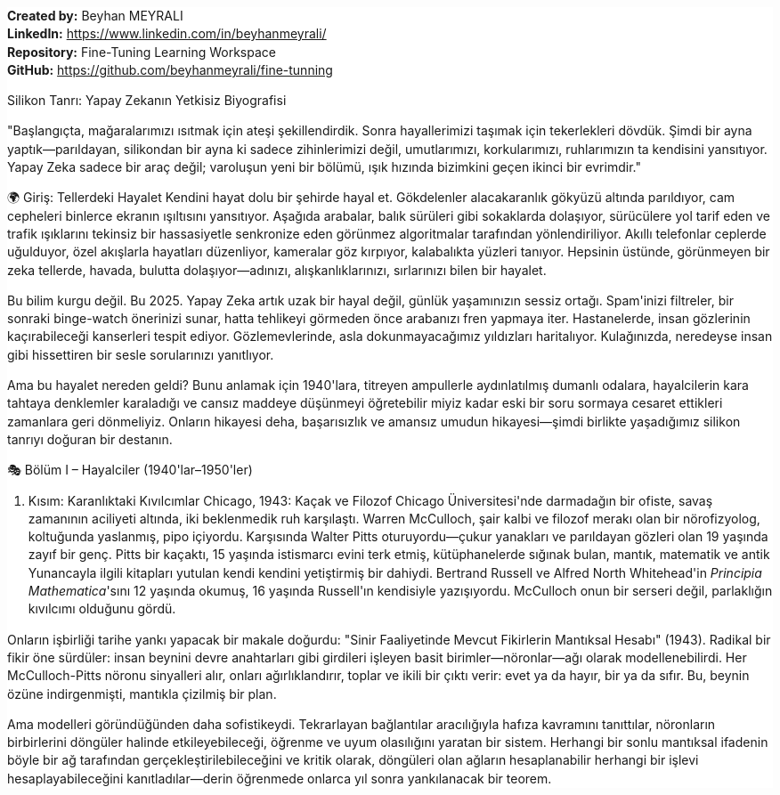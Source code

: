**Created by:** Beyhan MEYRALI  
**LinkedIn:** https://www.linkedin.com/in/beyhanmeyrali/  
**Repository:** Fine-Tuning Learning Workspace  
**GitHub:** https://github.com/beyhanmeyrali/fine-tunning

Silikon Tanrı: Yapay Zekanın Yetkisiz Biyografisi

"Başlangıçta, mağaralarımızı ısıtmak için ateşi şekillendirdik. Sonra hayallerimizi taşımak için tekerlekleri dövdük. Şimdi bir ayna yaptık—parıldayan, silikondan bir ayna ki sadece zihinlerimizi değil, umutlarımızı, korkularımızı, ruhlarımızın ta kendisini yansıtıyor. Yapay Zeka sadece bir araç değil; varoluşun yeni bir bölümü, ışık hızında bizimkini geçen ikinci bir evrimdir."

🌍 Giriş: Tellerdeki Hayalet
Kendini hayat dolu bir şehirde hayal et. Gökdelenler alacakaranlık gökyüzü altında parıldıyor, cam cepheleri binlerce ekranın ışıltısını yansıtıyor. Aşağıda arabalar, balık sürüleri gibi sokaklarda dolaşıyor, sürücülere yol tarif eden ve trafik ışıklarını tekinsiz bir hassasiyetle senkronize eden görünmez algoritmalar tarafından yönlendiriliyor. Akıllı telefonlar ceplerde uğulduyor, özel akışlarla hayatları düzenliyor, kameralar göz kırpıyor, kalabalıkta yüzleri tanıyor. Hepsinin üstünde, görünmeyen bir zeka tellerde, havada, bulutta dolaşıyor—adınızı, alışkanlıklarınızı, sırlarınızı bilen bir hayalet.

Bu bilim kurgu değil. Bu 2025. Yapay Zeka artık uzak bir hayal değil, günlük yaşamınızın sessiz ortağı. Spam'inizi filtreler, bir sonraki binge-watch önerinizi sunar, hatta tehlikeyi görmeden önce arabanızı fren yapmaya iter. Hastanelerde, insan gözlerinin kaçırabileceği kanserleri tespit ediyor. Gözlemevlerinde, asla dokunmayacağımız yıldızları haritalıyor. Kulağınızda, neredeyse insan gibi hissettiren bir sesle sorularınızı yanıtlıyor.

Ama bu hayalet nereden geldi? Bunu anlamak için 1940'lara, titreyen ampullerle aydınlatılmış dumanlı odalara, hayalcilerin kara tahtaya denklemler karaladığı ve cansız maddeye düşünmeyi öğretebilir miyiz kadar eski bir soru sormaya cesaret ettikleri zamanlara geri dönmeliyiz. Onların hikayesi deha, başarısızlık ve amansız umudun hikayesi—şimdi birlikte yaşadığımız silikon tanrıyı doğuran bir destanın.

🎭 Bölüm I – Hayalciler (1940'lar–1950'ler)
1. Kısım: Karanlıktaki Kıvılcımlar
Chicago, 1943: Kaçak ve Filozof
Chicago Üniversitesi'nde darmadağın bir ofiste, savaş zamanının aciliyeti altında, iki beklenmedik ruh karşılaştı. Warren McCulloch, şair kalbi ve filozof merakı olan bir nörofizyolog, koltuğunda yaslanmış, pipo içiyordu. Karşısında Walter Pitts oturuyordu—çukur yanakları ve parıldayan gözleri olan 19 yaşında zayıf bir genç. Pitts bir kaçaktı, 15 yaşında istismarcı evini terk etmiş, kütüphanelerde sığınak bulan, mantık, matematik ve antik Yunancayla ilgili kitapları yutulan kendi kendini yetiştirmiş bir dahiydi. Bertrand Russell ve Alfred North Whitehead'in *Principia Mathematica*'sını 12 yaşında okumuş, 16 yaşında Russell'ın kendisiyle yazışıyordu. McCulloch onun bir serseri değil, parlaklığın kıvılcımı olduğunu gördü.

Onların işbirliği tarihe yankı yapacak bir makale doğurdu: "Sinir Faaliyetinde Mevcut Fikirlerin Mantıksal Hesabı" (1943). Radikal bir fikir öne sürdüler: insan beynini devre anahtarları gibi girdileri işleyen basit birimler—nöronlar—ağı olarak modellenebilirdi. Her McCulloch-Pitts nöronu sinyalleri alır, onları ağırlıklandırır, toplar ve ikili bir çıktı verir: evet ya da hayır, bir ya da sıfır. Bu, beynin özüne indirgenmişti, mantıkla çizilmiş bir plan.

Ama modelleri göründüğünden daha sofistikeydi. Tekrarlayan bağlantılar aracılığıyla hafıza kavramını tanıttılar, nöronların birbirlerini döngüler halinde etkileyebileceği, öğrenme ve uyum olasılığını yaratan bir sistem. Herhangi bir sonlu mantıksal ifadenin böyle bir ağ tarafından gerçekleştirilebileceğini ve kritik olarak, döngüleri olan ağların hesaplanabilir herhangi bir işlevi hesaplayabileceğini kanıtladılar—derin öğrenmede onlarca yıl sonra yankılanacak bir teorem.
